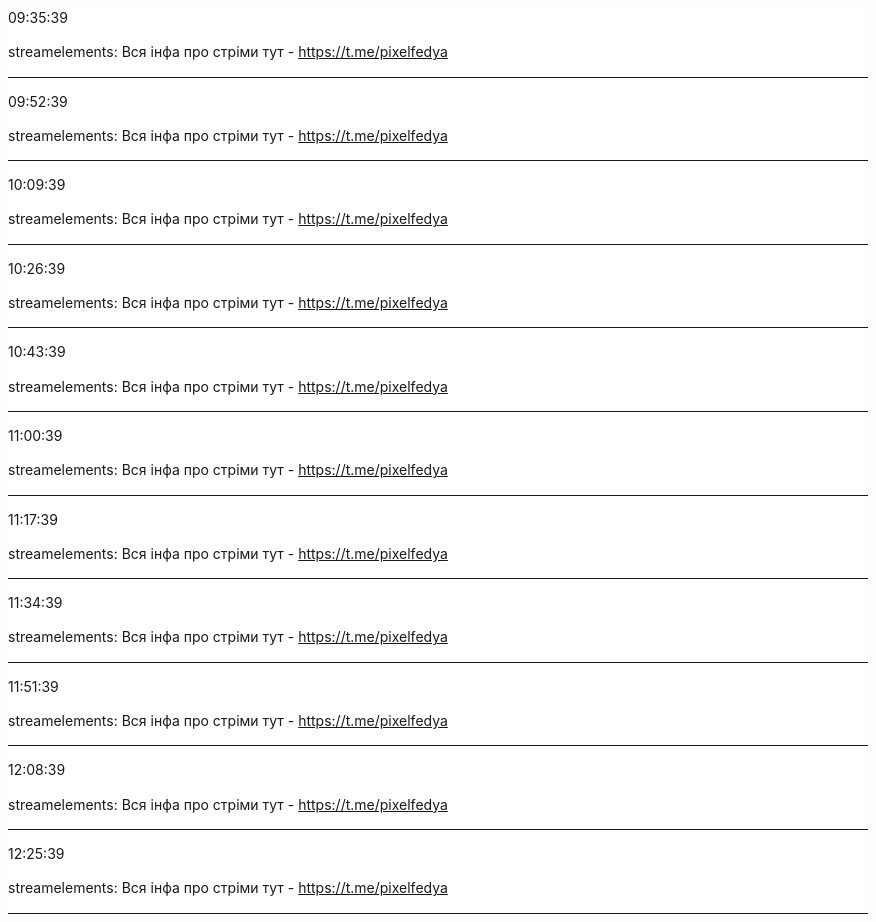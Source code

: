 09:35:39

streamelements: Вся інфа про стріми тут - https://t.me/pixelfedya

---

09:52:39

streamelements: Вся інфа про стріми тут - https://t.me/pixelfedya

---

10:09:39

streamelements: Вся інфа про стріми тут - https://t.me/pixelfedya

---

10:26:39

streamelements: Вся інфа про стріми тут - https://t.me/pixelfedya

---

10:43:39

streamelements: Вся інфа про стріми тут - https://t.me/pixelfedya

---

11:00:39

streamelements: Вся інфа про стріми тут - https://t.me/pixelfedya

---

11:17:39

streamelements: Вся інфа про стріми тут - https://t.me/pixelfedya

---

11:34:39

streamelements: Вся інфа про стріми тут - https://t.me/pixelfedya

---

11:51:39

streamelements: Вся інфа про стріми тут - https://t.me/pixelfedya

---

12:08:39

streamelements: Вся інфа про стріми тут - https://t.me/pixelfedya

---

12:25:39

streamelements: Вся інфа про стріми тут - https://t.me/pixelfedya

---